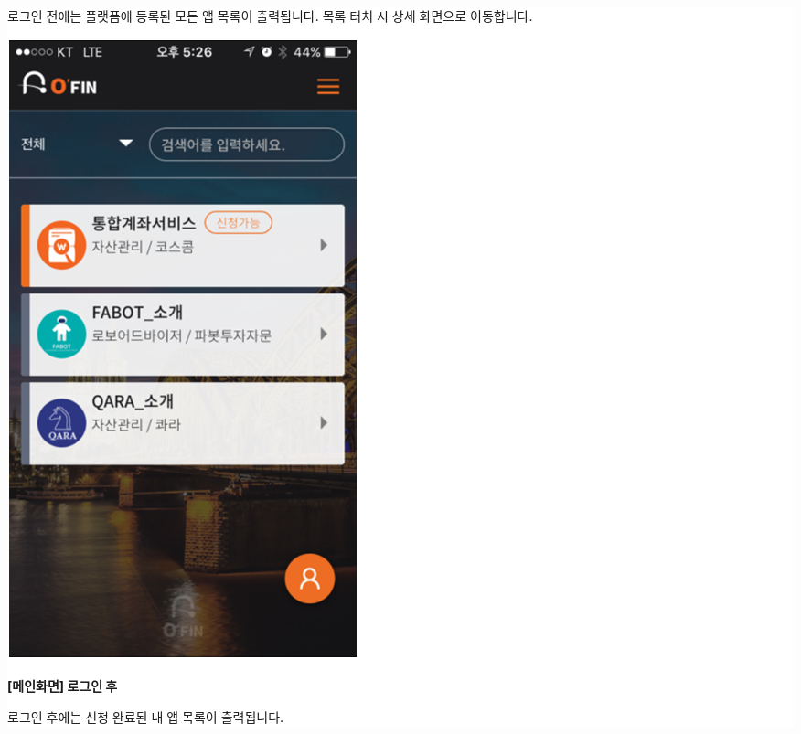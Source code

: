 로그인 전에는 플랫폼에 등록된 모든 앱 목록이 출력됩니다. 목록 터치 시 상세 화면으로 이동합니다.

![](../../.gitbook/assets/image%20%2833%29.png)

**\[메인화면\] 로그인 후**

로그인 후에는 신청 완료된 내 앱 목록이 출력됩니다. 

